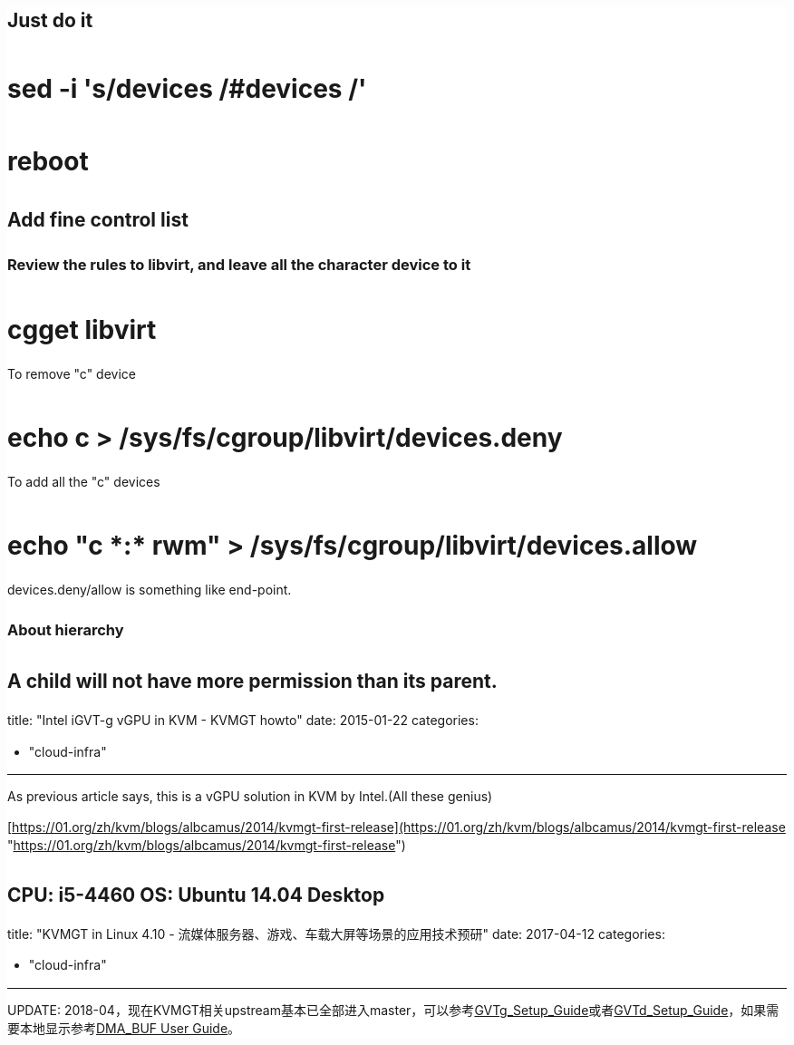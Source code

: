 ## Just do it

# sed -i 's/devices /#devices /'
# reboot

## Add fine control list

### Review the rules to libvirt, and leave all the character device to it

# cgget libvirt
To remove "c" device
# echo c > /sys/fs/cgroup/libvirt/devices.deny
To add all the "c" devices
# echo "c \*:\* rwm" > /sys/fs/cgroup/libvirt/devices.allow

devices.deny/allow is something like end-point.

### About hierarchy

**A child will not have more permission than its parent.**
---
title: "Intel iGVT-g vGPU in KVM - KVMGT howto"
date: 2015-01-22
categories: 
  - "cloud-infra"
---

As previous article says, this is a vGPU solution in KVM by Intel.(All these genius)

[https://01.org/zh/kvm/blogs/albcamus/2014/kvmgt-first-release](https://01.org/zh/kvm/blogs/albcamus/2014/kvmgt-first-release "https://01.org/zh/kvm/blogs/albcamus/2014/kvmgt-first-release")

CPU: i5-4460 OS: Ubuntu 14.04 Desktop
---
title: "KVMGT in Linux 4.10 - 流媒体服务器、游戏、车载大屏等场景的应用技术预研"
date: 2017-04-12
categories: 
  - "cloud-infra"
---

UPDATE: 2018-04，现在KVMGT相关upstream基本已全部进入master，可以参考[GVTg\_Setup\_Guide](http://GVTg_Setup_Guide)或者[GVTd\_Setup\_Guide](https://github.com/intel/gvt-linux/wiki/GVTd_Setup_Guide)，如果需要本地显示参考[DMA\_BUF User Guide](https://github.com/intel/gvt-linux/wiki/Dma_Buf_User_Guide)。
